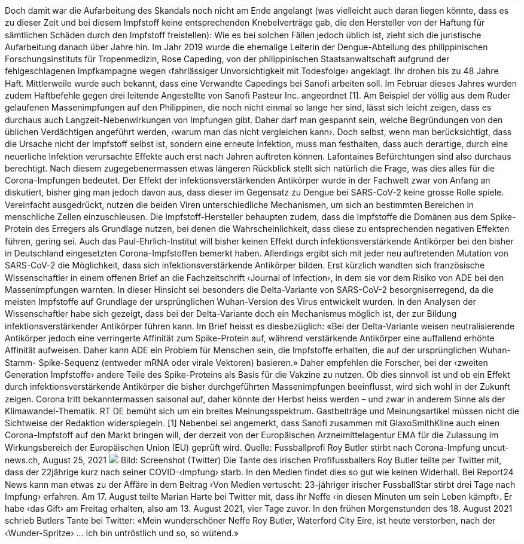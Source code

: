 Doch damit war die Aufarbeitung des Skandals noch nicht am Ende angelangt (was vielleicht auch daran liegen könnte, dass es zu dieser Zeit und bei diesem Impfstoff keine entsprechenden Knebelverträge gab, die den Hersteller von der Haftung für sämtlichen Schäden durch den Impfstoff freistellen): Wie es bei solchen Fällen jedoch üblich ist, zieht sich die juristische Aufarbeitung danach über Jahre hin. Im Jahr 2019 wurde die ehemalige Leiterin der Dengue-Abteilung des philippinischen Forschungsinstituts für Tropenmedizin, Rose Capeding, von der philippinischen Staatsanwaltschaft aufgrund der fehlgeschlagenen Impfkampagne wegen ‹fahrlässiger Unvorsichtigkeit mit Todesfolge› angeklagt. Ihr drohen bis zu 48 Jahre Haft. Mittlerweile wurde auch bekannt, dass eine Verwandte Capedings bei Sanofi arbeiten soll. Im Februar dieses Jahres wurden zudem Haftbefehle gegen drei leitende Angestellte von Sanofi Pasteur Inc. angeordnet [1].
Am Beispiel der völlig aus dem Ruder gelaufenen Massenimpfungen auf den Philippinen, die noch nicht einmal so lange her sind, lässt sich leicht zeigen, dass es durchaus auch Langzeit-Nebenwirkungen von Impfungen gibt. Daher darf man gespannt sein, welche Begründungen von den üblichen Verdächtigen angeführt werden, ‹warum man das nicht vergleichen kann›. Doch selbst, wenn man berücksichtigt, dass die Ursache nicht der Impfstoff selbst ist, sondern eine erneute Infektion, muss man festhalten, dass auch derartige, durch eine neuerliche Infektion verursachte Effekte auch erst nach Jahren auftreten können. Lafontaines Befürchtungen sind also durchaus berechtigt.
Nach diesem zugegebenermassen etwas längeren Rückblick stellt sich natürlich die Frage, was dies alles für die Corona-Impfungen bedeutet. Der Effekt der infektionsverstärkenden Antikörper wurde in der Fachwelt zwar von Anfang an diskutiert, bisher ging man jedoch davon aus, dass dieser im Gegensatz zu Dengue bei SARS-CoV-2 keine grosse Rolle spiele. Vereinfacht ausgedrückt, nutzen die beiden Viren unterschiedliche Mechanismen, um sich an bestimmten Bereichen in menschliche Zellen einzuschleusen. Die Impfstoff-Hersteller behaupten zudem, dass die Impfstoffe die Domänen aus dem Spike-Protein des Erregers als Grundlage nutzen, bei denen die Wahrscheinlichkeit, dass diese zu entsprechenden negativen Effekten führen, gering sei. Auch das Paul-Ehrlich-Institut will bisher keinen Effekt durch infektionsverstärkende Antikörper bei den bisher in Deutschland eingesetzten Corona-Impfstoffen bemerkt haben. Allerdings ergibt sich mit jeder neu auftretenden Mutation von SARS-CoV-2 die Möglichkeit, dass sich infektionsverstärkende Antikörper bilden. Erst kürzlich wandten sich französische Wissenschaftler in einem offenen Brief an die Fachzeitschrift ‹Journal of Infection›, in dem sie vor dem Risiko von ADE bei den Massenimpfungen warnten. In dieser Hinsicht sei besonders die Delta-Variante von SARS-CoV-2 besorgniserregend, da die meisten Impfstoffe auf Grundlage der ursprünglichen Wuhan-Version des Virus entwickelt wurden. In den Analysen der Wissenschaftler habe sich gezeigt, dass bei der Delta-Variante doch ein Mechanismus möglich ist, der zur Bildung infektionsverstärkender Antikörper führen kann. Im Brief heisst es diesbezüglich:
«Bei der Delta-Variante weisen neutralisierende Antikörper jedoch eine verringerte Affinität zum Spike-Protein auf, während verstärkende Antikörper eine auffallend erhöhte Affinität aufweisen. Daher kann
ADE ein Problem für Menschen sein, die Impfstoffe erhalten, die auf der ursprünglichen Wuhan-Stamm-
Spike-Sequenz (entweder mRNA oder virale Vektoren) basieren.»
Daher empfehlen die Forscher, bei der ‹zweiten Generation Impfstoffe› andere Teile des Spike-Proteins als Basis für die Vakzine zu nutzen. Ob dies sinnvoll ist und ob ein Effekt durch infektionsverstärkende Antikörper die bisher durchgeführten Massenimpfungen beeinflusst, wird sich wohl in der Zukunft zeigen. Corona tritt bekanntermassen saisonal auf, daher könnte der Herbst heiss werden – und zwar in anderem Sinne als der Klimawandel-Thematik.
RT DE bemüht sich um ein breites Meinungsspektrum. Gastbeiträge und Meinungsartikel müssen nicht die Sichtweise der Redaktion widerspiegeln.
[1] Nebenbei sei angemerkt, dass Sanofi zusammen mit GlaxoSmithKline auch einen Corona-Impfstoff auf den Markt bringen will, der derzeit von der Europäischen Arzneimittelagentur EMA für die Zulassung im Wirkungsbereich der Europäischen Union (EU) geprüft wird.
Quelle:
Fussballprofi Roy Butler stirbt nach Corona-Impfung
uncut-news.ch, August 25, 2021
[![](https://www.futureofmankind.co.uk/w/images/7/76/CR774-Image4.jpg)](https://www.futureofmankind.co.uk/Billy_Meier/<https:/www.futureofmankind.co.uk/w/images/7/76/CR774-Image4.jpg>)
Bild: Screenshot (Twitter)
Die Tante des irischen Profifussballers Roy Butler teilte per Twitter mit, dass der 22jährige kurz nach seiner COVID-‹Impfung› starb. In den Medien findet dies so gut wie keinen Widerhall. Bei Report24 News kann man etwas zu der Affäre in dem Beitrag ‹Von Medien vertuscht: 23-jähriger irischer FussballStar stirbt drei Tage nach Impfung› erfahren.
Am 17. August teilte Marian Harte bei Twitter mit, dass ihr Neffe ‹in diesen Minuten um sein Leben kämpft›. Er habe ‹das Gift› am Freitag erhalten, also am 13. August 2021, vier Tage zuvor.
In den frühen Morgenstunden des 18. August 2021 schrieb Butlers Tante bei Twitter: «Mein wunderschöner Neffe Roy Butler, Waterford City Eire, ist heute verstorben, nach der ‹Wunder-Spritze› … Ich bin untröstlich und so, so wütend.»